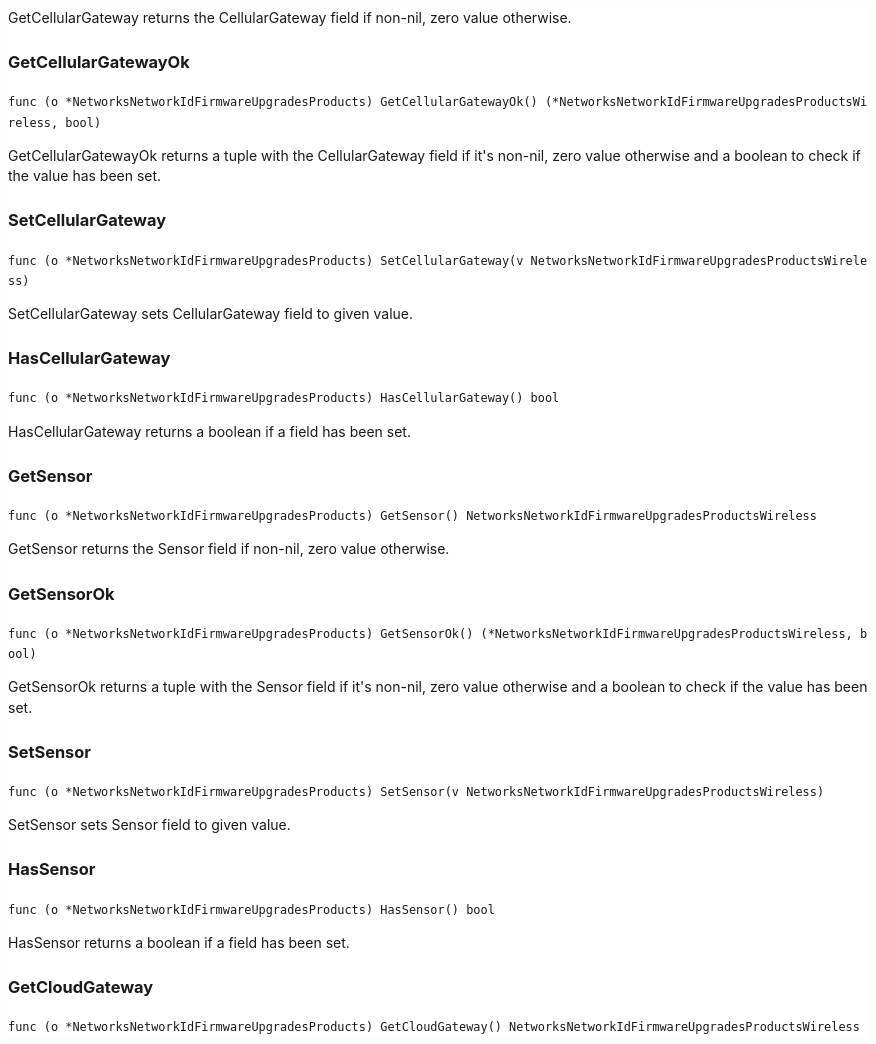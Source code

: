 GetCellularGateway returns the CellularGateway field if non-nil, zero value otherwise.

### GetCellularGatewayOk

`func (o *NetworksNetworkIdFirmwareUpgradesProducts) GetCellularGatewayOk() (*NetworksNetworkIdFirmwareUpgradesProductsWireless, bool)`

GetCellularGatewayOk returns a tuple with the CellularGateway field if it's non-nil, zero value otherwise
and a boolean to check if the value has been set.

### SetCellularGateway

`func (o *NetworksNetworkIdFirmwareUpgradesProducts) SetCellularGateway(v NetworksNetworkIdFirmwareUpgradesProductsWireless)`

SetCellularGateway sets CellularGateway field to given value.

### HasCellularGateway

`func (o *NetworksNetworkIdFirmwareUpgradesProducts) HasCellularGateway() bool`

HasCellularGateway returns a boolean if a field has been set.

### GetSensor

`func (o *NetworksNetworkIdFirmwareUpgradesProducts) GetSensor() NetworksNetworkIdFirmwareUpgradesProductsWireless`

GetSensor returns the Sensor field if non-nil, zero value otherwise.

### GetSensorOk

`func (o *NetworksNetworkIdFirmwareUpgradesProducts) GetSensorOk() (*NetworksNetworkIdFirmwareUpgradesProductsWireless, bool)`

GetSensorOk returns a tuple with the Sensor field if it's non-nil, zero value otherwise
and a boolean to check if the value has been set.

### SetSensor

`func (o *NetworksNetworkIdFirmwareUpgradesProducts) SetSensor(v NetworksNetworkIdFirmwareUpgradesProductsWireless)`

SetSensor sets Sensor field to given value.

### HasSensor

`func (o *NetworksNetworkIdFirmwareUpgradesProducts) HasSensor() bool`

HasSensor returns a boolean if a field has been set.

### GetCloudGateway

`func (o *NetworksNetworkIdFirmwareUpgradesProducts) GetCloudGateway() NetworksNetworkIdFirmwareUpgradesProductsWireless`
